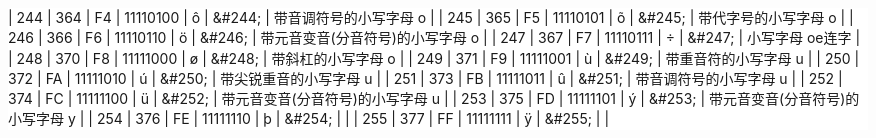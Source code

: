 | 244 | 364 | F4   | 11110100 | ô      | &\#244; | 带音调符号的小写字母 o     |
| 245 | 365 | F5   | 11110101 | õ      | &\#245; | 带代字号的小写字母 o     |
| 246 | 366 | F6   | 11110110 | ö      | &\#246; | 带元音变音(分音符号)的小写字母 o     |
| 247 | 367 | F7   | 11110111 | ÷      | &\#247; | 小写字母 oe连字          |
| 248 | 370 | F8   | 11111000 | ø      | &\#248; | 带斜杠的小写字母 o     |
| 249 | 371 | F9   | 11111001 | ù      | &\#249; | 带重音符的小写字母 u     |
| 250 | 372 | FA   | 11111010 | ú      | &\#250; | 带尖锐重音的小写字母 u     |
| 251 | 373 | FB   | 11111011 | û      | &\#251; | 带音调符号的小写字母 u     |
| 252 | 374 | FC   | 11111100 | ü      | &\#252; | 带元音变音(分音符号)的小写字母 u     |
| 253 | 375 | FD   | 11111101 | ý      | &\#253; | 带元音变音(分音符号)的小写字母 y     |
| 254 | 376 | FE   | 11111110 | þ      | &\#254; |             |
| 255 | 377 | FF   | 11111111 | ÿ      | &\#255; |             |

